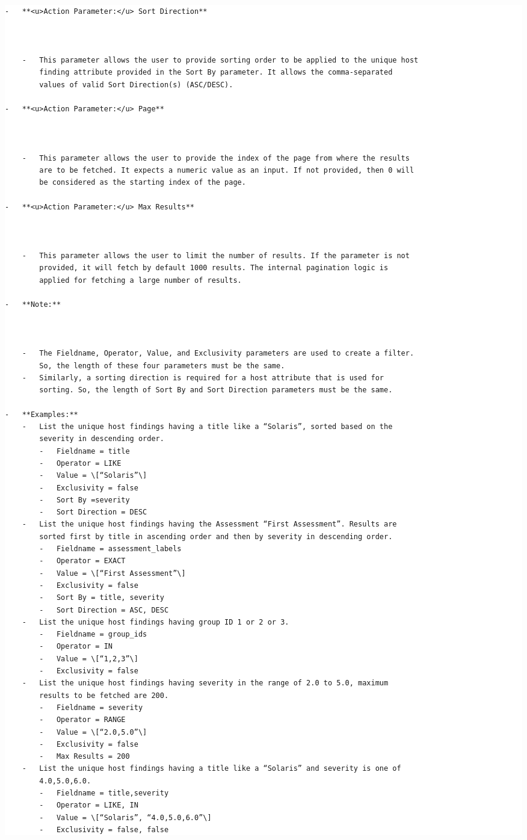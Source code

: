     -   **<u>Action Parameter:</u> Sort Direction**

          

        -   This parameter allows the user to provide sorting order to be applied to the unique host
            finding attribute provided in the Sort By parameter. It allows the comma-separated
            values of valid Sort Direction(s) (ASC/DESC).

    -   **<u>Action Parameter:</u> Page**

          

        -   This parameter allows the user to provide the index of the page from where the results
            are to be fetched. It expects a numeric value as an input. If not provided, then 0 will
            be considered as the starting index of the page.

    -   **<u>Action Parameter:</u> Max Results**

          

        -   This parameter allows the user to limit the number of results. If the parameter is not
            provided, it will fetch by default 1000 results. The internal pagination logic is
            applied for fetching a large number of results.

    -   **Note:**

          

        -   The Fieldname, Operator, Value, and Exclusivity parameters are used to create a filter.
            So, the length of these four parameters must be the same.
        -   Similarly, a sorting direction is required for a host attribute that is used for
            sorting. So, the length of Sort By and Sort Direction parameters must be the same.

    -   **Examples:**
        -   List the unique host findings having a title like a “Solaris”, sorted based on the
            severity in descending order.
            -   Fieldname = title
            -   Operator = LIKE
            -   Value = \[“Solaris”\]
            -   Exclusivity = false
            -   Sort By =severity
            -   Sort Direction = DESC
        -   List the unique host findings having the Assessment “First Assessment”. Results are
            sorted first by title in ascending order and then by severity in descending order.
            -   Fieldname = assessment_labels
            -   Operator = EXACT
            -   Value = \[“First Assessment”\]
            -   Exclusivity = false
            -   Sort By = title, severity
            -   Sort Direction = ASC, DESC
        -   List the unique host findings having group ID 1 or 2 or 3.
            -   Fieldname = group_ids
            -   Operator = IN
            -   Value = \[“1,2,3”\]
            -   Exclusivity = false
        -   List the unique host findings having severity in the range of 2.0 to 5.0, maximum
            results to be fetched are 200.
            -   Fieldname = severity
            -   Operator = RANGE
            -   Value = \[“2.0,5.0”\]
            -   Exclusivity = false
            -   Max Results = 200
        -   List the unique host findings having a title like a “Solaris” and severity is one of
            4.0,5.0,6.0.
            -   Fieldname = title,severity
            -   Operator = LIKE, IN
            -   Value = \[“Solaris”, “4.0,5.0,6.0”\]
            -   Exclusivity = false, false


[comment]: # " File: README.md"
[comment]: # ""
[comment]: # "    Copyright (c) RiskSense, 2020"
[comment]: # ""
[comment]: # "    This unpublished material is proprietary to RiskSense."
[comment]: # "    All rights reserved. The methods and"
[comment]: # "    techniques described herein are considered trade secrets"
[comment]: # "    and/or confidential. Reproduction or distribution, in whole"
[comment]: # "    or in part, is forbidden except by express written permission"
[comment]: # "    of RiskSense."
[comment]: # ""
[comment]: # "    Licensed under Apache 2.0 (https://www.apache.org/licenses/LICENSE-2.0.txt)"
[comment]: # ""